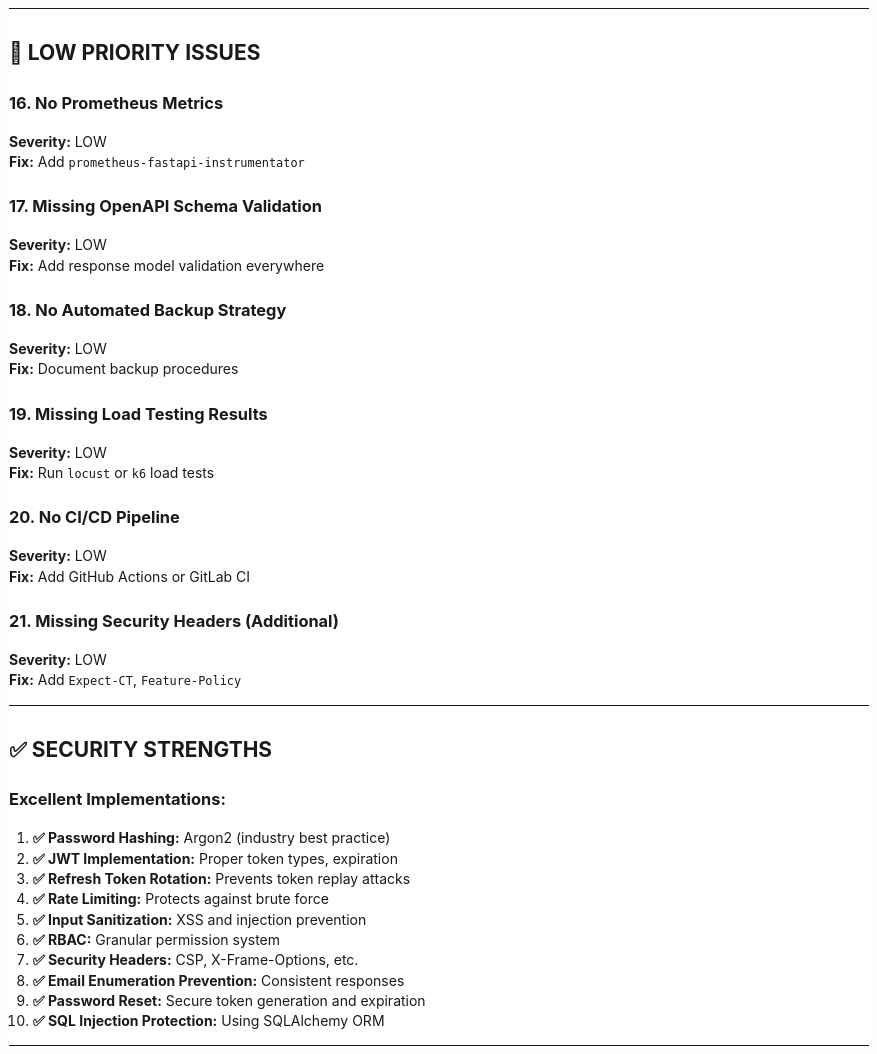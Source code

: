 ```python
```

---

## 📝 LOW PRIORITY ISSUES

### 16. **No Prometheus Metrics**
**Severity:** LOW  
**Fix:** Add `prometheus-fastapi-instrumentator`

### 17. **Missing OpenAPI Schema Validation**
**Severity:** LOW  
**Fix:** Add response model validation everywhere

### 18. **No Automated Backup Strategy**
**Severity:** LOW  
**Fix:** Document backup procedures

### 19. **Missing Load Testing Results**
**Severity:** LOW  
**Fix:** Run `locust` or `k6` load tests

### 20. **No CI/CD Pipeline**
**Severity:** LOW  
**Fix:** Add GitHub Actions or GitLab CI

### 21. **Missing Security Headers (Additional)**
**Severity:** LOW  
**Fix:** Add `Expect-CT`, `Feature-Policy`

---

## ✅ SECURITY STRENGTHS

### Excellent Implementations:

1. **✅ Password Hashing:** Argon2 (industry best practice)
2. **✅ JWT Implementation:** Proper token types, expiration
3. **✅ Refresh Token Rotation:** Prevents token replay attacks
4. **✅ Rate Limiting:** Protects against brute force
5. **✅ Input Sanitization:** XSS and injection prevention
6. **✅ RBAC:** Granular permission system
7. **✅ Security Headers:** CSP, X-Frame-Options, etc.
8. **✅ Email Enumeration Prevention:** Consistent responses
9. **✅ Password Reset:** Secure token generation and expiration
10. **✅ SQL Injection Protection:** Using SQLAlchemy ORM

---
